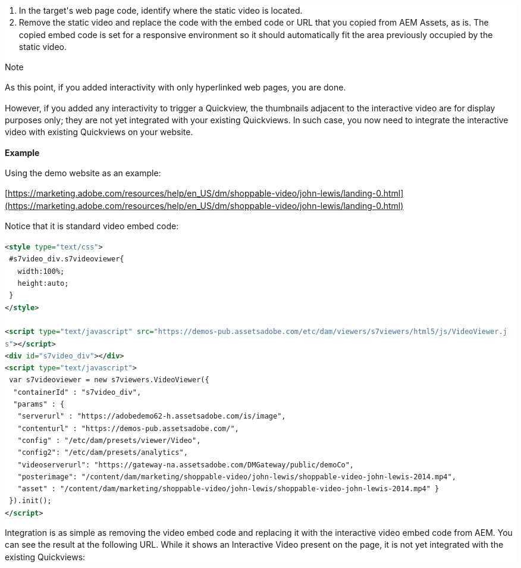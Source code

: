 1. In the target's web page code, identify where the static video is located.
1. Remove the static video and replace the code with the embed code or URL that you copied from AEM Assets, as is.
   The copied embed code is set for a responsive environment so it should automatically fit the area previously occupied by the static video.

>[!NOTE]
>
>As this point, if you added interactivity with only hyperlinked web pages, you are done.
>
>However, if you added any interactivity to trigger a Quickview, the thumbnails adjacent to the interactive video are for display purposes only; they are not yet integrated with your existing Quickviews. In such case, you now need to integrate the interactive video with existing Quickviews on your website.

**Example**

Using the demo website as an example:

[https://marketing.adobe.com/resources/help/en_US/dm/shoppable-video/john-lewis/landing-0.html](https://marketing.adobe.com/resources/help/en_US/dm/shoppable-video/john-lewis/landing-0.html)

Notice that it is standard video embed code:

```xml
<style type="text/css">
 #s7video_div.s7videoviewer{
   width:100%;
   height:auto;
 }
</style>

<script type="text/javascript" src="https://demos-pub.assetsadobe.com/etc/dam/viewers/s7viewers/html5/js/VideoViewer.js"></script>
<div id="s7video_div"></div>
<script type="text/javascript">
 var s7videoviewer = new s7viewers.VideoViewer({
  "containerId" : "s7video_div",
  "params" : {
   "serverurl" : "https://adobedemo62-h.assetsadobe.com/is/image",
   "contenturl" : "https://demos-pub.assetsadobe.com/",
   "config" : "/etc/dam/presets/viewer/Video",
   "config2": "/etc/dam/presets/analytics",
   "videoserverurl": "https://gateway-na.assetsadobe.com/DMGateway/public/demoCo",
   "posterimage": "/content/dam/marketing/shoppable-video/john-lewis/shoppable-video-john-lewis-2014.mp4",
   "asset" : "/content/dam/marketing/shoppable-video/john-lewis/shoppable-video-john-lewis-2014.mp4" }
 }).init();
</script>

```

Integration is as simple as removing the video embed code and replacing it with the interactive video embed code from AEM. You can see the result at the following URL. While it shows an Interactive Video present on the page, it is not yet integrated with the existing Quickviews:
